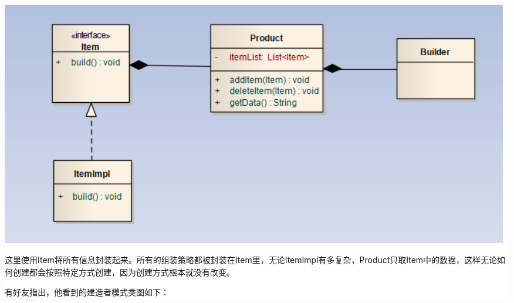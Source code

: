 ![建造者模式](images/建造者模式.png)

这里使用Item将所有信息封装起来。所有的组装策略都被封装在Item里，无论ItemImpl有多复杂，Product只取Item中的数据，这样无论如何创建都会按照特定方式创建，因为创建方式根本就没有改变。

有好友指出，他看到的建造者模式类图如下：
